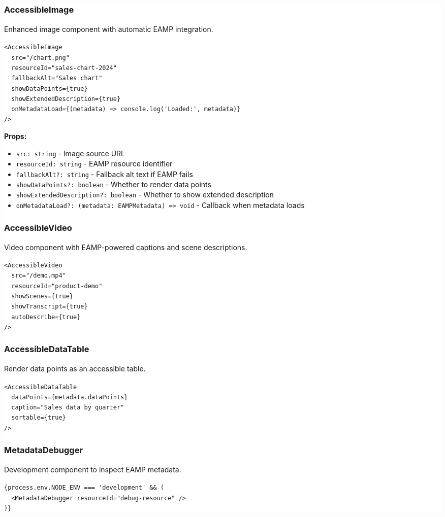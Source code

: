 ### AccessibleImage

Enhanced image component with automatic EAMP integration.

```tsx
<AccessibleImage
  src="/chart.png"
  resourceId="sales-chart-2024"
  fallbackAlt="Sales chart"
  showDataPoints={true}
  showExtendedDescription={true}
  onMetadataLoad={(metadata) => console.log('Loaded:', metadata)}
/>
```

**Props:**
- `src: string` - Image source URL
- `resourceId: string` - EAMP resource identifier  
- `fallbackAlt?: string` - Fallback alt text if EAMP fails
- `showDataPoints?: boolean` - Whether to render data points
- `showExtendedDescription?: boolean` - Whether to show extended description
- `onMetadataLoad?: (metadata: EAMPMetadata) => void` - Callback when metadata loads

### AccessibleVideo

Video component with EAMP-powered captions and scene descriptions.

```tsx
<AccessibleVideo
  src="/demo.mp4"
  resourceId="product-demo"
  showScenes={true}
  showTranscript={true}
  autoDescribe={true}
/>
```

### AccessibleDataTable

Render data points as an accessible table.

```tsx
<AccessibleDataTable
  dataPoints={metadata.dataPoints}
  caption="Sales data by quarter"
  sortable={true}
/>
```

### MetadataDebugger

Development component to inspect EAMP metadata.

```tsx
{process.env.NODE_ENV === 'development' && (
  <MetadataDebugger resourceId="debug-resource" />
)}
```
